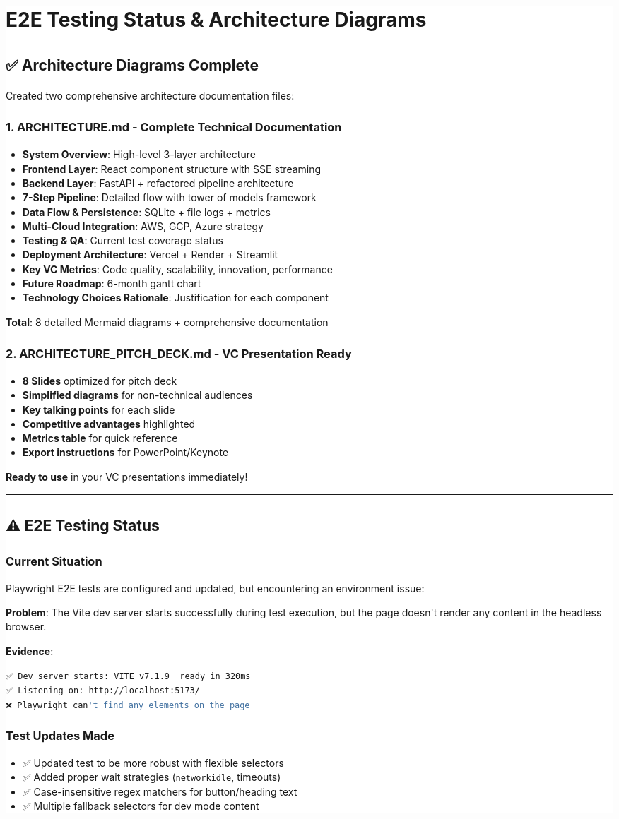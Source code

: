 # E2E Testing Status & Architecture Diagrams

## ✅ Architecture Diagrams Complete

Created two comprehensive architecture documentation files:

### 1. **ARCHITECTURE.md** - Complete Technical Documentation
- **System Overview**: High-level 3-layer architecture
- **Frontend Layer**: React component structure with SSE streaming
- **Backend Layer**: FastAPI + refactored pipeline architecture  
- **7-Step Pipeline**: Detailed flow with tower of models framework
- **Data Flow & Persistence**: SQLite + file logs + metrics
- **Multi-Cloud Integration**: AWS, GCP, Azure strategy
- **Testing & QA**: Current test coverage status
- **Deployment Architecture**: Vercel + Render + Streamlit
- **Key VC Metrics**: Code quality, scalability, innovation, performance
- **Future Roadmap**: 6-month gantt chart
- **Technology Choices Rationale**: Justification for each component

**Total**: 8 detailed Mermaid diagrams + comprehensive documentation

### 2. **ARCHITECTURE_PITCH_DECK.md** - VC Presentation Ready
- **8 Slides** optimized for pitch deck
- **Simplified diagrams** for non-technical audiences
- **Key talking points** for each slide
- **Competitive advantages** highlighted
- **Metrics table** for quick reference
- **Export instructions** for PowerPoint/Keynote

**Ready to use** in your VC presentations immediately!

---

## ⚠️ E2E Testing Status

### Current Situation
Playwright E2E tests are configured and updated, but encountering an environment issue:

**Problem**: The Vite dev server starts successfully during test execution, but the page doesn't render any content in the headless browser.

**Evidence**:
```bash
✅ Dev server starts: VITE v7.1.9  ready in 320ms
✅ Listening on: http://localhost:5173/
❌ Playwright can't find any elements on the page
```

### Test Updates Made
- ✅ Updated test to be more robust with flexible selectors
- ✅ Added proper wait strategies (`networkidle`, timeouts)
- ✅ Case-insensitive regex matchers for button/heading text
- ✅ Multiple fallback selectors for dev mode content
